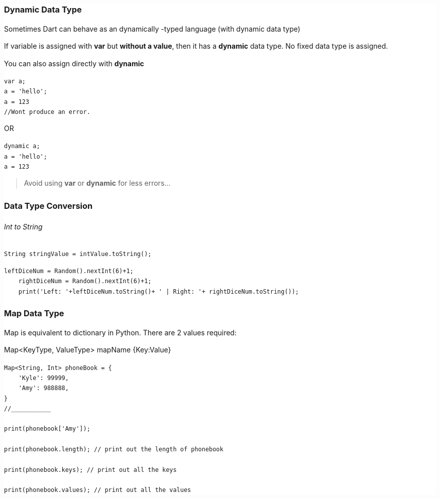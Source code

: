 ### Dynamic Data Type

Sometimes Dart can behave as an dynamically -typed language (with dynamic data type)        

If variable is assigned with **var** but **without a value**, then it has a **dynamic** data type. No fixed data type is assigned.    

You can also assign directly with **dynamic**

```
var a;
a = 'hello';
a = 123
//Wont produce an error.
```

OR

```
dynamic a;
a = 'hello';
a = 123
```

> Avoid using **var** or **dynamic** for less errors...

### Data Type Conversion

###### Int to String

```
String stringValue = intValue.toString();
```

```
leftDiceNum = Random().nextInt(6)+1;
    rightDiceNum = Random().nextInt(6)+1;
    print('Left: '+leftDiceNum.toString()+ ' | Right: '+ rightDiceNum.toString());
```



### Map Data Type

Map is equivalent to dictionary in Python. There are 2 values required:      

Map<KeyType, ValueType> mapName {Key:Value}

```
Map<String, Int> phoneBook = {
	'Kyle': 99999,
	'Amy': 988888,
}
//___________

print(phonebook['Amy']);

print(phonebook.length); // print out the length of phonebook

print(phonebook.keys); // print out all the keys

print(phonebook.values); // print out all the values
```
